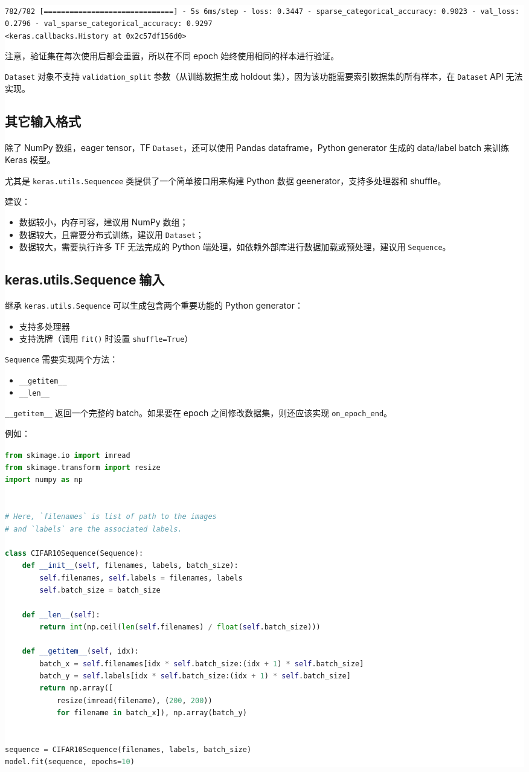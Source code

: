 ```txt
782/782 [==============================] - 5s 6ms/step - loss: 0.3447 - sparse_categorical_accuracy: 0.9023 - val_loss: 0.2796 - val_sparse_categorical_accuracy: 0.9297
<keras.callbacks.History at 0x2c57df156d0>
```

注意，验证集在每次使用后都会重置，所以在不同 epoch 始终使用相同的样本进行验证。

`Dataset` 对象不支持 `validation_split` 参数（从训练数据生成 holdout 集），因为该功能需要索引数据集的所有样本，在 `Dataset` API 无法实现。

## 其它输入格式

除了 NumPy 数组，eager tensor，TF `Dataset`，还可以使用 Pandas dataframe，Python generator 生成的 data/label batch 来训练 Keras 模型。

尤其是 `keras.utils.Sequencee` 类提供了一个简单接口用来构建 Python 数据 geenerator，支持多处理器和 shuffle。

建议：

- 数据较小，内存可容，建议用 NumPy 数组；
- 数据较大，且需要分布式训练，建议用 `Dataset`；
- 数据较大，需要执行许多 TF 无法完成的 Python 端处理，如依赖外部库进行数据加载或预处理，建议用 `Sequence`。

## keras.utils.Sequence 输入

继承 `keras.utils.Sequence` 可以生成包含两个重要功能的 Python generator：

- 支持多处理器
- 支持洗牌（调用 `fit()` 时设置 `shuffle=True`）

`Sequence` 需要实现两个方法：

- `__getitem__`
- `__len__`

`__getitem__` 返回一个完整的 batch。如果要在 epoch 之间修改数据集，则还应该实现 `on_epoch_end`。

例如：

```python
from skimage.io import imread
from skimage.transform import resize
import numpy as np


# Here, `filenames` is list of path to the images
# and `labels` are the associated labels.

class CIFAR10Sequence(Sequence):
    def __init__(self, filenames, labels, batch_size):
        self.filenames, self.labels = filenames, labels
        self.batch_size = batch_size

    def __len__(self):
        return int(np.ceil(len(self.filenames) / float(self.batch_size)))

    def __getitem__(self, idx):
        batch_x = self.filenames[idx * self.batch_size:(idx + 1) * self.batch_size]
        batch_y = self.labels[idx * self.batch_size:(idx + 1) * self.batch_size]
        return np.array([
            resize(imread(filename), (200, 200))
            for filename in batch_x]), np.array(batch_y)


sequence = CIFAR10Sequence(filenames, labels, batch_size)
model.fit(sequence, epochs=10)
```
